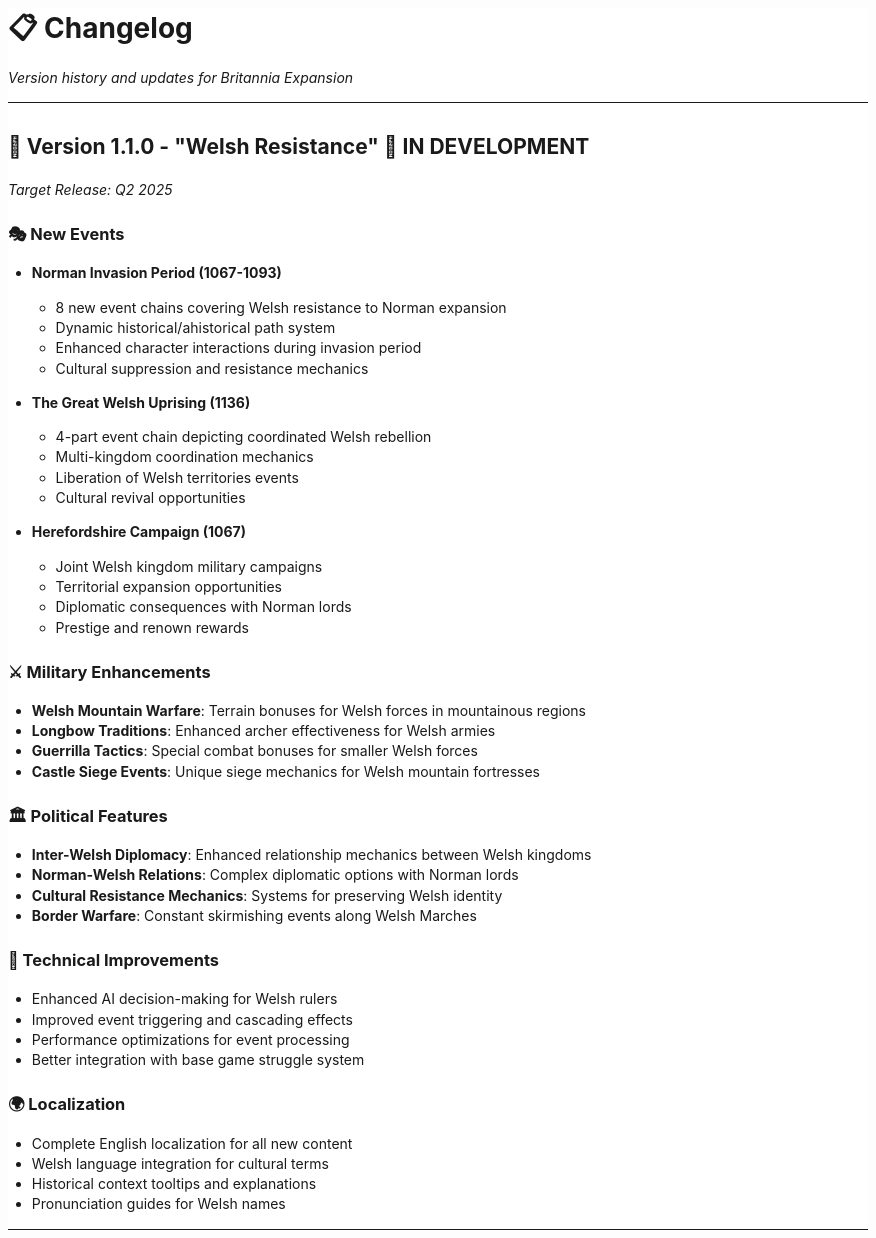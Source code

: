 # 📋 Changelog
*Version history and updates for Britannia Expansion*

---

## 🚀 Version 1.1.0 - "Welsh Resistance" 🔄 **IN DEVELOPMENT**
*Target Release: Q2 2025*

### 🎭 New Events
- **Norman Invasion Period (1067-1093)**
  - 8 new event chains covering Welsh resistance to Norman expansion
  - Dynamic historical/ahistorical path system
  - Enhanced character interactions during invasion period
  - Cultural suppression and resistance mechanics

- **The Great Welsh Uprising (1136)**
  - 4-part event chain depicting coordinated Welsh rebellion
  - Multi-kingdom coordination mechanics
  - Liberation of Welsh territories events
  - Cultural revival opportunities

- **Herefordshire Campaign (1067)**
  - Joint Welsh kingdom military campaigns
  - Territorial expansion opportunities
  - Diplomatic consequences with Norman lords
  - Prestige and renown rewards

### ⚔️ Military Enhancements
- **Welsh Mountain Warfare**: Terrain bonuses for Welsh forces in mountainous regions
- **Longbow Traditions**: Enhanced archer effectiveness for Welsh armies
- **Guerrilla Tactics**: Special combat bonuses for smaller Welsh forces
- **Castle Siege Events**: Unique siege mechanics for Welsh mountain fortresses

### 🏛️ Political Features
- **Inter-Welsh Diplomacy**: Enhanced relationship mechanics between Welsh kingdoms
- **Norman-Welsh Relations**: Complex diplomatic options with Norman lords
- **Cultural Resistance Mechanics**: Systems for preserving Welsh identity
- **Border Warfare**: Constant skirmishing events along Welsh Marches

### 🔧 Technical Improvements
- Enhanced AI decision-making for Welsh rulers
- Improved event triggering and cascading effects
- Performance optimizations for event processing
- Better integration with base game struggle system

### 🌍 Localization
- Complete English localization for all new content
- Welsh language integration for cultural terms
- Historical context tooltips and explanations
- Pronunciation guides for Welsh names

---